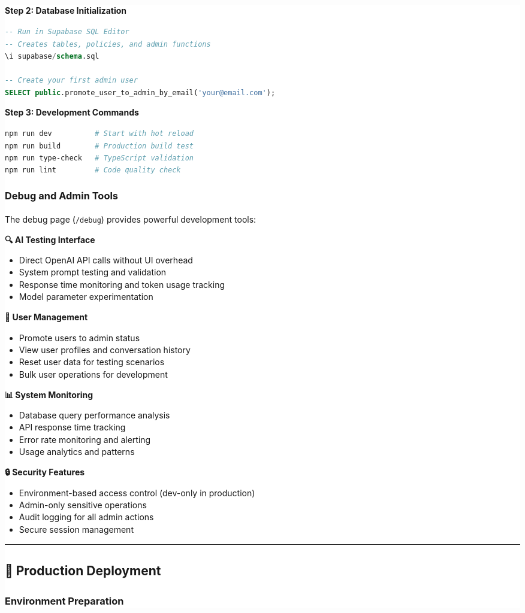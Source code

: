 **Step 2: Database Initialization**

```sql
-- Run in Supabase SQL Editor
-- Creates tables, policies, and admin functions
\i supabase/schema.sql

-- Create your first admin user
SELECT public.promote_user_to_admin_by_email('your@email.com');
```

**Step 3: Development Commands**

```bash
npm run dev          # Start with hot reload
npm run build        # Production build test
npm run type-check   # TypeScript validation
npm run lint         # Code quality check
```

### Debug and Admin Tools

The debug page (`/debug`) provides powerful development tools:

**🔍 AI Testing Interface**

-   Direct OpenAI API calls without UI overhead
-   System prompt testing and validation
-   Response time monitoring and token usage tracking
-   Model parameter experimentation

**👥 User Management**

-   Promote users to admin status
-   View user profiles and conversation history
-   Reset user data for testing scenarios
-   Bulk user operations for development

**📊 System Monitoring**

-   Database query performance analysis
-   API response time tracking
-   Error rate monitoring and alerting
-   Usage analytics and patterns

**🔒 Security Features**

-   Environment-based access control (dev-only in production)
-   Admin-only sensitive operations
-   Audit logging for all admin actions
-   Secure session management

---

## 🏢 Production Deployment

### Environment Preparation
